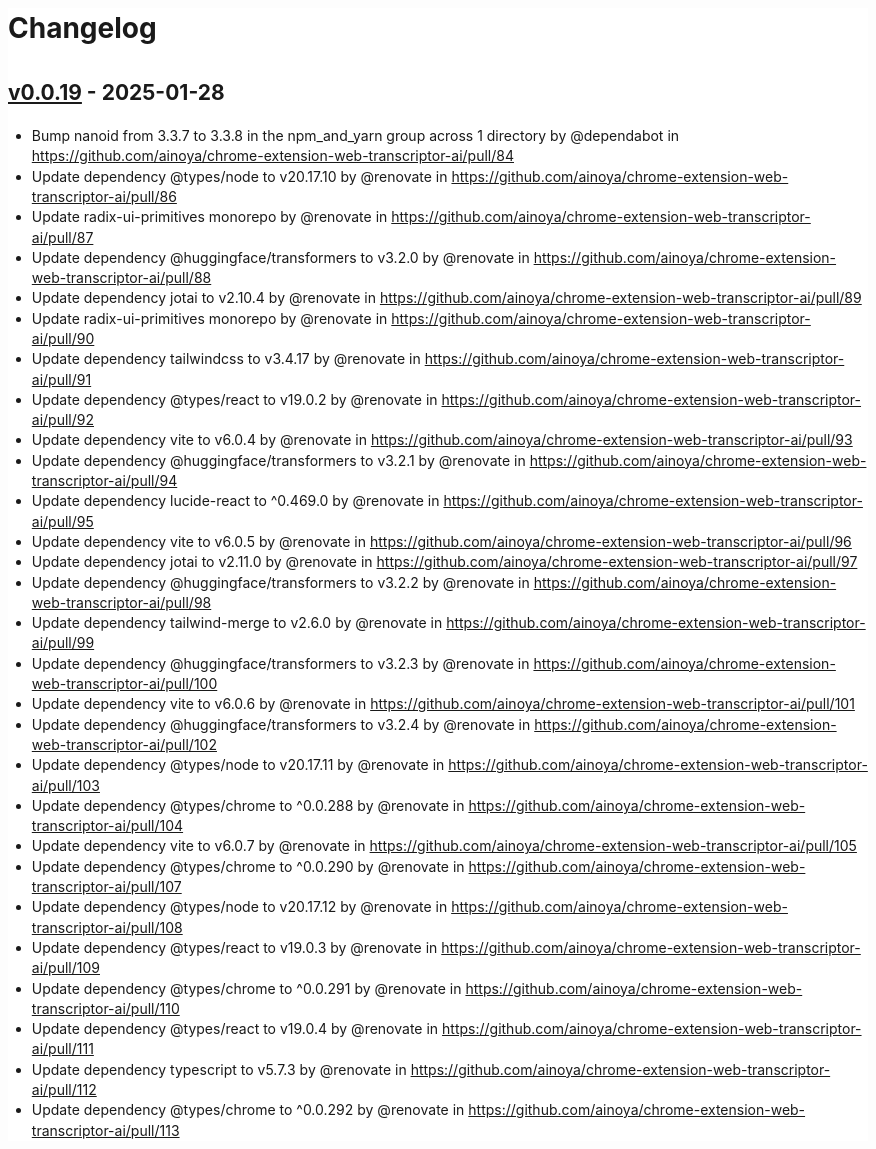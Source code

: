 # Changelog

## [v0.0.19](https://github.com/ainoya/chrome-extension-web-transcriptor-ai/compare/v0.0.18...v0.0.19) - 2025-01-28
- Bump nanoid from 3.3.7 to 3.3.8 in the npm_and_yarn group across 1 directory by @dependabot in https://github.com/ainoya/chrome-extension-web-transcriptor-ai/pull/84
- Update dependency @types/node to v20.17.10 by @renovate in https://github.com/ainoya/chrome-extension-web-transcriptor-ai/pull/86
- Update radix-ui-primitives monorepo by @renovate in https://github.com/ainoya/chrome-extension-web-transcriptor-ai/pull/87
- Update dependency @huggingface/transformers to v3.2.0 by @renovate in https://github.com/ainoya/chrome-extension-web-transcriptor-ai/pull/88
- Update dependency jotai to v2.10.4 by @renovate in https://github.com/ainoya/chrome-extension-web-transcriptor-ai/pull/89
- Update radix-ui-primitives monorepo by @renovate in https://github.com/ainoya/chrome-extension-web-transcriptor-ai/pull/90
- Update dependency tailwindcss to v3.4.17 by @renovate in https://github.com/ainoya/chrome-extension-web-transcriptor-ai/pull/91
- Update dependency @types/react to v19.0.2 by @renovate in https://github.com/ainoya/chrome-extension-web-transcriptor-ai/pull/92
- Update dependency vite to v6.0.4 by @renovate in https://github.com/ainoya/chrome-extension-web-transcriptor-ai/pull/93
- Update dependency @huggingface/transformers to v3.2.1 by @renovate in https://github.com/ainoya/chrome-extension-web-transcriptor-ai/pull/94
- Update dependency lucide-react to ^0.469.0 by @renovate in https://github.com/ainoya/chrome-extension-web-transcriptor-ai/pull/95
- Update dependency vite to v6.0.5 by @renovate in https://github.com/ainoya/chrome-extension-web-transcriptor-ai/pull/96
- Update dependency jotai to v2.11.0 by @renovate in https://github.com/ainoya/chrome-extension-web-transcriptor-ai/pull/97
- Update dependency @huggingface/transformers to v3.2.2 by @renovate in https://github.com/ainoya/chrome-extension-web-transcriptor-ai/pull/98
- Update dependency tailwind-merge to v2.6.0 by @renovate in https://github.com/ainoya/chrome-extension-web-transcriptor-ai/pull/99
- Update dependency @huggingface/transformers to v3.2.3 by @renovate in https://github.com/ainoya/chrome-extension-web-transcriptor-ai/pull/100
- Update dependency vite to v6.0.6 by @renovate in https://github.com/ainoya/chrome-extension-web-transcriptor-ai/pull/101
- Update dependency @huggingface/transformers to v3.2.4 by @renovate in https://github.com/ainoya/chrome-extension-web-transcriptor-ai/pull/102
- Update dependency @types/node to v20.17.11 by @renovate in https://github.com/ainoya/chrome-extension-web-transcriptor-ai/pull/103
- Update dependency @types/chrome to ^0.0.288 by @renovate in https://github.com/ainoya/chrome-extension-web-transcriptor-ai/pull/104
- Update dependency vite to v6.0.7 by @renovate in https://github.com/ainoya/chrome-extension-web-transcriptor-ai/pull/105
- Update dependency @types/chrome to ^0.0.290 by @renovate in https://github.com/ainoya/chrome-extension-web-transcriptor-ai/pull/107
- Update dependency @types/node to v20.17.12 by @renovate in https://github.com/ainoya/chrome-extension-web-transcriptor-ai/pull/108
- Update dependency @types/react to v19.0.3 by @renovate in https://github.com/ainoya/chrome-extension-web-transcriptor-ai/pull/109
- Update dependency @types/chrome to ^0.0.291 by @renovate in https://github.com/ainoya/chrome-extension-web-transcriptor-ai/pull/110
- Update dependency @types/react to v19.0.4 by @renovate in https://github.com/ainoya/chrome-extension-web-transcriptor-ai/pull/111
- Update dependency typescript to v5.7.3 by @renovate in https://github.com/ainoya/chrome-extension-web-transcriptor-ai/pull/112
- Update dependency @types/chrome to ^0.0.292 by @renovate in https://github.com/ainoya/chrome-extension-web-transcriptor-ai/pull/113